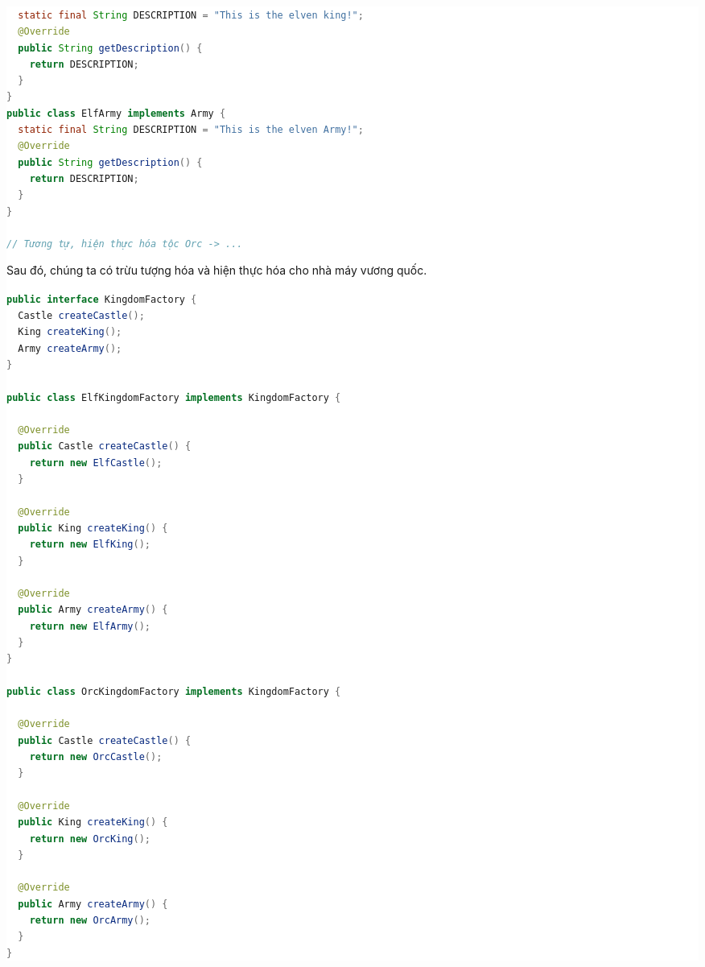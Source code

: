 ```java
  static final String DESCRIPTION = "This is the elven king!";
  @Override
  public String getDescription() {
    return DESCRIPTION;
  }
}
public class ElfArmy implements Army {
  static final String DESCRIPTION = "This is the elven Army!";
  @Override
  public String getDescription() {
    return DESCRIPTION;
  }
}

// Tương tự, hiện thực hóa tộc Orc -> ...

```

Sau đó, chúng ta có trừu tượng hóa và hiện thực hóa cho nhà máy vương quốc.

```java
public interface KingdomFactory {
  Castle createCastle();
  King createKing();
  Army createArmy();
}

public class ElfKingdomFactory implements KingdomFactory {

  @Override
  public Castle createCastle() {
    return new ElfCastle();
  }

  @Override
  public King createKing() {
    return new ElfKing();
  }

  @Override
  public Army createArmy() {
    return new ElfArmy();
  }
}

public class OrcKingdomFactory implements KingdomFactory {

  @Override
  public Castle createCastle() {
    return new OrcCastle();
  }

  @Override
  public King createKing() {
    return new OrcKing();
  }
  
  @Override
  public Army createArmy() {
    return new OrcArmy();
  }
}
```
